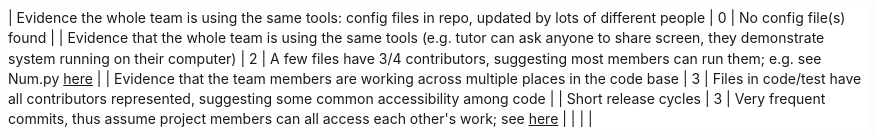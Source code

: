 | Evidence the whole team is using the same tools: config files in repo, updated by lots of different people                                          | 0          | No config file(s) found                                                                                                                                                                                                          |
| Evidence that the whole team is using the same tools (e.g. tutor can ask anyone to share screen, they demonstrate system running on their computer) | 2          | A few files have 3/4 contributors, suggesting most members can run them; e.g. see Num.py [here](https://github.com/Lamonkey/csc510_hw/blob/main/code/Num.py)                                                                     |
| Evidence that the team members are working across multiple places in the code base                                                                  | 3          | Files in code/test have all contributors represented, suggesting some common accessibility among code                                                                                                                            |
| Short release cycles                                                                                                                                | 3          | Very frequent commits, thus assume project members can all access each other's work; see [here](https://github.com/Lamonkey/csc510_hw/graphs/code-frequency)                                                                     |                                                                                                                                 |            |           |
